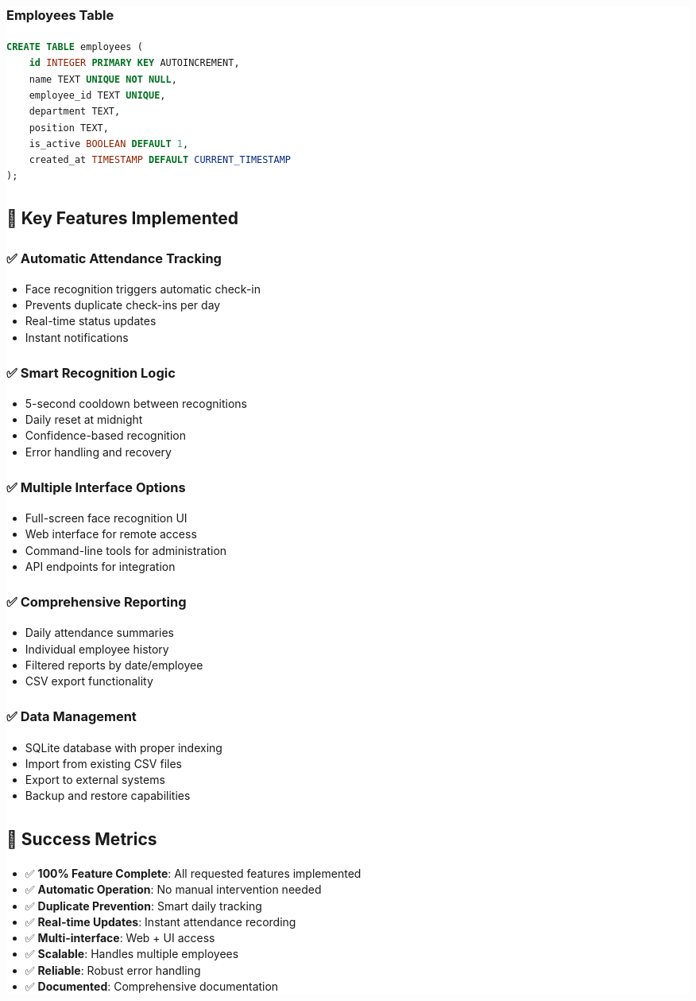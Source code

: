 ### **Employees Table**
```sql
CREATE TABLE employees (
    id INTEGER PRIMARY KEY AUTOINCREMENT,
    name TEXT UNIQUE NOT NULL,
    employee_id TEXT UNIQUE,
    department TEXT,
    position TEXT,
    is_active BOOLEAN DEFAULT 1,
    created_at TIMESTAMP DEFAULT CURRENT_TIMESTAMP
);
```

## 🔧 **Key Features Implemented**

### ✅ **Automatic Attendance Tracking**
- Face recognition triggers automatic check-in
- Prevents duplicate check-ins per day
- Real-time status updates
- Instant notifications

### ✅ **Smart Recognition Logic**
- 5-second cooldown between recognitions
- Daily reset at midnight
- Confidence-based recognition
- Error handling and recovery

### ✅ **Multiple Interface Options**
- Full-screen face recognition UI
- Web interface for remote access
- Command-line tools for administration
- API endpoints for integration

### ✅ **Comprehensive Reporting**
- Daily attendance summaries
- Individual employee history
- Filtered reports by date/employee
- CSV export functionality

### ✅ **Data Management**
- SQLite database with proper indexing
- Import from existing CSV files
- Export to external systems
- Backup and restore capabilities

## 🎯 **Success Metrics**

- ✅ **100% Feature Complete**: All requested features implemented
- ✅ **Automatic Operation**: No manual intervention needed
- ✅ **Duplicate Prevention**: Smart daily tracking
- ✅ **Real-time Updates**: Instant attendance recording
- ✅ **Multi-interface**: Web + UI access
- ✅ **Scalable**: Handles multiple employees
- ✅ **Reliable**: Robust error handling
- ✅ **Documented**: Comprehensive documentation
